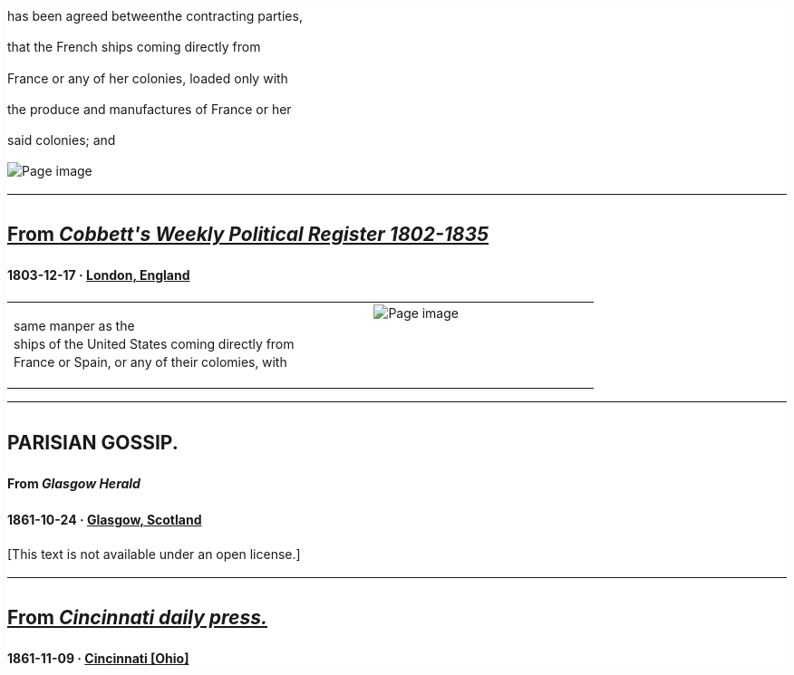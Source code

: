 has been agreed betweenthe contracting parties,  
  
that the French ships coming directly from  
  
France or any of her colonies, loaded only with  
  
the produce and manufactures of France or her  
  
said colonies; and
</td><td style="width: 50%; max-height: 75%; margin: auto; display: block;">
<img alt="Page image" src="https://iiif.archive.org/image/iiif/2/sim_cobbetts-weekly-political-register_1803-12-17_4_24%2Fsim_cobbetts-weekly-political-register_1803-12-17_4_24_jp2.zip%2Fsim_cobbetts-weekly-political-register_1803-12-17_4_24_jp2%2Fsim_cobbetts-weekly-political-register_1803-12-17_4_24_0024.jp2/pct:48.21826280623608,31.325301204819276,36.442093541202674,9.372785258681786/600,/0/default.jpg"/>
</td>
</tr></table>

---

## [From _Cobbett's Weekly Political Register 1802-1835_](https://archive.org/details/sim_cobbetts-weekly-political-register_1803-12-17_4_24/page/n24/mode/1up?view=theater)

#### 1803-12-17 &middot; [London, England](http://dbpedia.org/resource/London)

<table style="width: 100%;"><tr><td style="width: 50%">

same manper as the  
ships of the United States coming directly from  
France or Spain, or any of their colomies, with
</td><td style="width: 50%; max-height: 75%; margin: auto; display: block;">
<img alt="Page image" src="https://iiif.archive.org/image/iiif/2/sim_cobbetts-weekly-political-register_1803-12-17_4_24%2Fsim_cobbetts-weekly-political-register_1803-12-17_4_24_jp2.zip%2Fsim_cobbetts-weekly-political-register_1803-12-17_4_24_jp2%2Fsim_cobbetts-weekly-political-register_1803-12-17_4_24_0024.jp2/pct:48.44097995545657,46.73990077958894,36.469933184855236,3.596739900779589/600,/0/default.jpg"/>
</td>
</tr></table>

---

## PARISIAN GOSSIP.

#### From _Glasgow Herald_

#### 1861-10-24 &middot; [Glasgow, Scotland](http://dbpedia.org/resource/Glasgow)

[This text is not available under an open license.]

---

## [From _Cincinnati daily press._](https://www.loc.gov/resource/sn84028745/1861-11-09/ed-1/?sp=1)

#### 1861-11-09 &middot; [Cincinnati [Ohio]](http://dbpedia.org/resource/Cincinnati)
